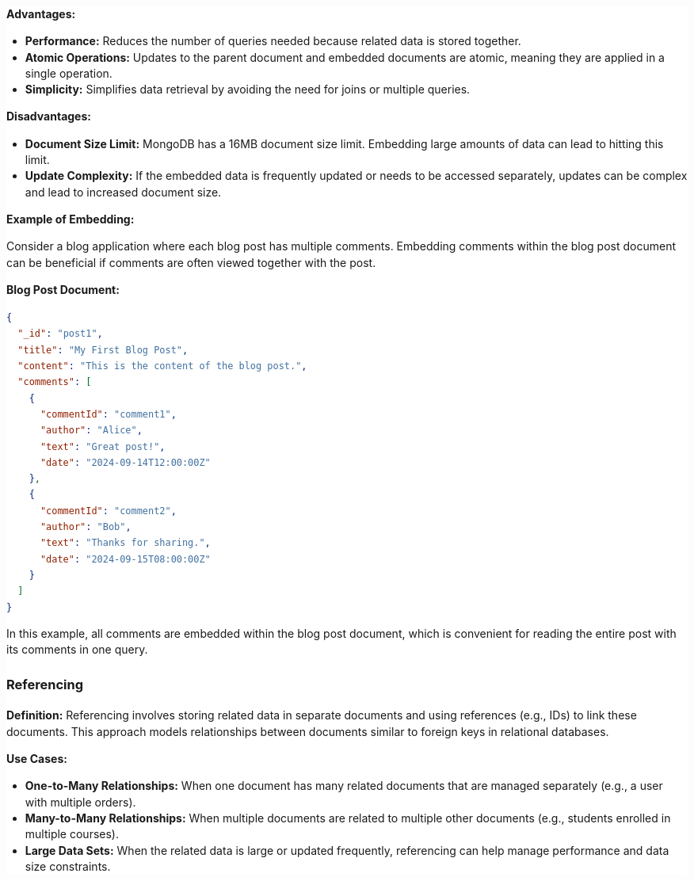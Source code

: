 **Advantages:**
- **Performance:** Reduces the number of queries needed because related data is stored together.
- **Atomic Operations:** Updates to the parent document and embedded documents are atomic, meaning they are applied in a single operation.
- **Simplicity:** Simplifies data retrieval by avoiding the need for joins or multiple queries.

**Disadvantages:**
- **Document Size Limit:** MongoDB has a 16MB document size limit. Embedding large amounts of data can lead to hitting this limit.
- **Update Complexity:** If the embedded data is frequently updated or needs to be accessed separately, updates can be complex and lead to increased document size.

**Example of Embedding:**

Consider a blog application where each blog post has multiple comments. Embedding comments within the blog post document can be beneficial if comments are often viewed together with the post.

**Blog Post Document:**
```json
{
  "_id": "post1",
  "title": "My First Blog Post",
  "content": "This is the content of the blog post.",
  "comments": [
    {
      "commentId": "comment1",
      "author": "Alice",
      "text": "Great post!",
      "date": "2024-09-14T12:00:00Z"
    },
    {
      "commentId": "comment2",
      "author": "Bob",
      "text": "Thanks for sharing.",
      "date": "2024-09-15T08:00:00Z"
    }
  ]
}
```

In this example, all comments are embedded within the blog post document, which is convenient for reading the entire post with its comments in one query.

### **Referencing**

**Definition:**
Referencing involves storing related data in separate documents and using references (e.g., IDs) to link these documents. This approach models relationships between documents similar to foreign keys in relational databases.

**Use Cases:**
- **One-to-Many Relationships:** When one document has many related documents that are managed separately (e.g., a user with multiple orders).
- **Many-to-Many Relationships:** When multiple documents are related to multiple other documents (e.g., students enrolled in multiple courses).
- **Large Data Sets:** When the related data is large or updated frequently, referencing can help manage performance and data size constraints.
